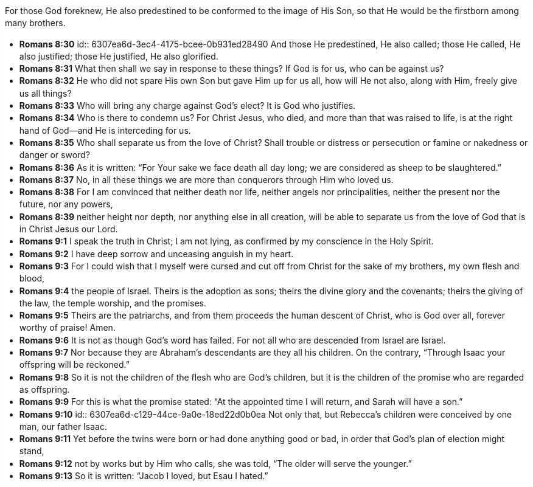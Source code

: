   For those God foreknew, He also predestined to be conformed to the image of His Son, so that He would be the firstborn among many brothers.
- **Romans 8:30**
  id:: 6307ea6d-3ec4-4175-bcee-0b931ed28490
  And those He predestined, He also called; those He called, He also justified; those He justified, He also glorified.
- **Romans 8:31**
  What then shall we say in response to these things? If God is for us, who can be against us?
- **Romans 8:32**
  He who did not spare His own Son but gave Him up for us all, how will He not also, along with Him, freely give us all things?
- **Romans 8:33**
  Who will bring any charge against God’s elect? It is God who justifies.
- **Romans 8:34**
  Who is there to condemn us? For Christ Jesus, who died, and more than that was raised to life, is at the right hand of God—and He is interceding for us.
- **Romans 8:35**
  Who shall separate us from the love of Christ? Shall trouble or distress or persecution or famine or nakedness or danger or sword?
- **Romans 8:36**
  As it is written: “For Your sake we face death all day long; we are considered as sheep to be slaughtered.”
- **Romans 8:37**
  No, in all these things we are more than conquerors through Him who loved us.
- **Romans 8:38**
  For I am convinced that neither death nor life, neither angels nor principalities, neither the present nor the future, nor any powers,
- **Romans 8:39**
  neither height nor depth, nor anything else in all creation, will be able to separate us from the love of God that is in Christ Jesus our Lord.
- **Romans 9:1**
  I speak the truth in Christ; I am not lying, as confirmed by my conscience in the Holy Spirit.
- **Romans 9:2**
  I have deep sorrow and unceasing anguish in my heart.
- **Romans 9:3**
  For I could wish that I myself were cursed and cut off from Christ for the sake of my brothers, my own flesh and blood,
- **Romans 9:4**
  the people of Israel. Theirs is the adoption as sons; theirs the divine glory and the covenants; theirs the giving of the law, the temple worship, and the promises.
- **Romans 9:5**
  Theirs are the patriarchs, and from them proceeds the human descent of Christ, who is God over all, forever worthy of praise! Amen.
- **Romans 9:6**
  It is not as though God’s word has failed. For not all who are descended from Israel are Israel.
- **Romans 9:7**
  Nor because they are Abraham’s descendants are they all his children. On the contrary, “Through Isaac your offspring will be reckoned.”
- **Romans 9:8**
  So it is not the children of the flesh who are God’s children, but it is the children of the promise who are regarded as offspring.
- **Romans 9:9**
  For this is what the promise stated: “At the appointed time I will return, and Sarah will have a son.”
- **Romans 9:10**
  id:: 6307ea6d-c129-44ce-9a0e-18ed22d0b0ea
  Not only that, but Rebecca’s children were conceived by one man, our father Isaac.
- **Romans 9:11**
  Yet before the twins were born or had done anything good or bad, in order that God’s plan of election might stand,
- **Romans 9:12**
  not by works but by Him who calls, she was told, “The older will serve the younger.”
- **Romans 9:13**
  So it is written: “Jacob I loved, but Esau I hated.”